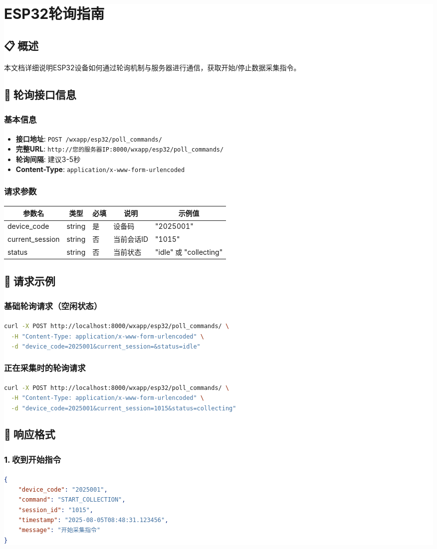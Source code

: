 # ESP32轮询指南

## 📋 概述

本文档详细说明ESP32设备如何通过轮询机制与服务器进行通信，获取开始/停止数据采集指令。

## 🚀 轮询接口信息

### 基本信息
- **接口地址**: `POST /wxapp/esp32/poll_commands/`
- **完整URL**: `http://您的服务器IP:8000/wxapp/esp32/poll_commands/`
- **轮询间隔**: 建议3-5秒
- **Content-Type**: `application/x-www-form-urlencoded`

### 请求参数

| 参数名 | 类型 | 必填 | 说明 | 示例值 |
|--------|------|------|------|--------|
| device_code | string | 是 | 设备码 | "2025001" |
| current_session | string | 否 | 当前会话ID | "1015" |
| status | string | 否 | 当前状态 | "idle" 或 "collecting" |

## 📡 请求示例

### 基础轮询请求（空闲状态）
```bash
curl -X POST http://localhost:8000/wxapp/esp32/poll_commands/ \
  -H "Content-Type: application/x-www-form-urlencoded" \
  -d "device_code=2025001&current_session=&status=idle"
```

### 正在采集时的轮询请求
```bash
curl -X POST http://localhost:8000/wxapp/esp32/poll_commands/ \
  -H "Content-Type: application/x-www-form-urlencoded" \
  -d "device_code=2025001&current_session=1015&status=collecting"
```

## 📨 响应格式

### 1. 收到开始指令
```json
{
    "device_code": "2025001",
    "command": "START_COLLECTION",
    "session_id": "1015",
    "timestamp": "2025-08-05T08:48:31.123456",
    "message": "开始采集指令"
}
```
